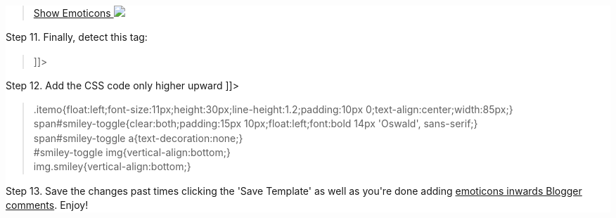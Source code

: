 > [Show Emoticons ![](http://4.bp.blogspot.com/-k4ujC23cSgI/UTIq7eUkmuI/AAAAAAAABAQ/YUNL9_RhDB0/s1600/smile3.gif)](javascript:moreSmilies())   

Step 11. Finally, detect this tag:  

> \]\]>

Step 12. Add the CSS code only higher upward \]\]>

> .itemo{float:left;font-size:11px;height:30px;line-height:1.2;padding:10px 0;text-align:center;width:85px;}  
> span#smiley-toggle{clear:both;padding:15px 10px;float:left;font:bold 14px 'Oswald', sans-serif;}  
> span#smiley-toggle a{text-decoration:none;}  
> #smiley-toggle img{vertical-align:bottom;}  
> img.smiley{vertical-align:bottom;}

Step 13. Save the changes past times clicking the 'Save Template' as well as you're done adding [emoticons inwards Blogger comments](https://rdbrry.blogspot.com//search?q=smileys). Enjoy!